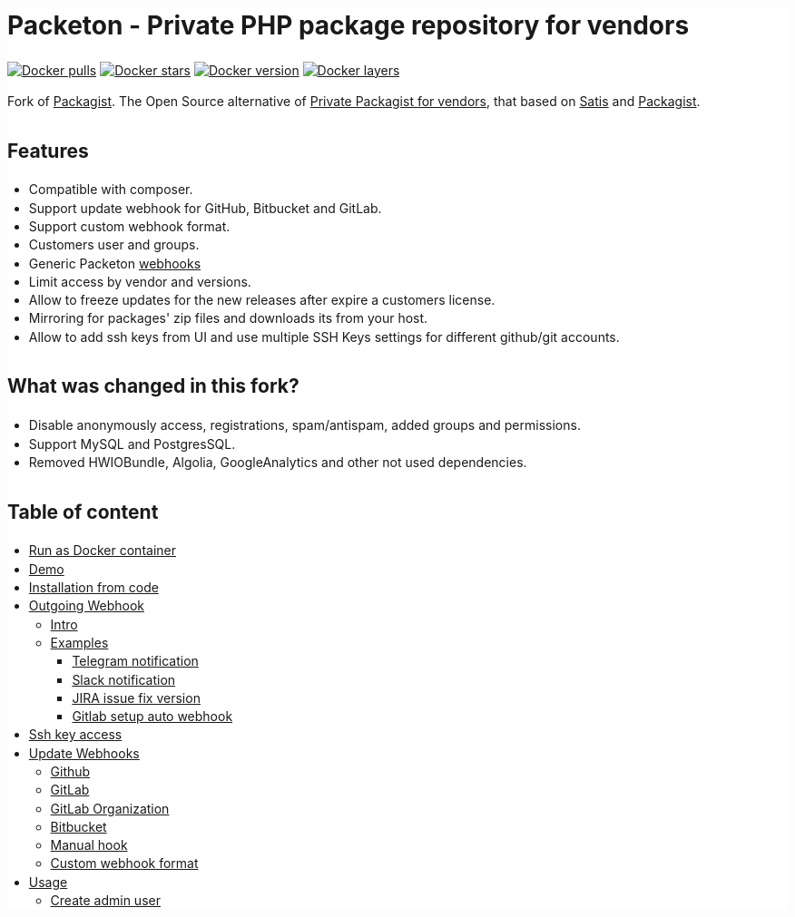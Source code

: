 Packeton - Private PHP package repository for vendors
======================================================

[![Docker pulls](https://img.shields.io/docker/pulls/okvpn/packeton.svg?label=docker+pulls)](https://hub.docker.com/r/okvpn/packeton)
[![Docker stars](https://img.shields.io/docker/stars/okvpn/packeton.svg?label=docker+stars)](https://hub.docker.com/r/okvpn/packeton)
[![Docker version](https://images.microbadger.com/badges/version/okvpn/packeton.svg)](https://hub.docker.com/r/okvpn/packeton)
[![Docker layers](https://images.microbadger.com/badges/image/okvpn/packeton.svg)](https://hub.docker.com/r/okvpn/packeton)

Fork of [Packagist](https://github.com/composer/packagist). 
The Open Source alternative of [Private Packagist for vendors](https://packagist.com), that based on [Satis](https://github.com/composer/satis) and [Packagist](https://github.com/composer/packagist).

Features
--------

- Compatible with composer.
- Support update webhook for GitHub, Bitbucket and GitLab.
- Support custom webhook format.
- Customers user and groups.
- Generic Packeton [webhooks](docs/webhook.md)
- Limit access by vendor and versions.
- Allow to freeze updates for the new releases after expire a customers license.
- Mirroring for packages' zip files and downloads its from your host.
- Allow to add ssh keys from UI and use multiple SSH Keys settings for different github/git accounts.

What was changed in this fork?
-----------------------------
- Disable anonymously access, registrations, spam/antispam, added groups and permissions.
- Support MySQL and PostgresSQL.
- Removed HWIOBundle, Algolia, GoogleAnalytics and other not used dependencies.

Table of content
---------------

- [Run as Docker container](#install-and-run-in-docker)
- [Demo](#demo)
- [Installation from code](#installation)
- [Outgoing Webhook](/docs/webhook.md)
    - [Intro](/docs/webhook.md#introduction)
    - [Examples](/docs/webhook.md#examples)
        - [Telegram notification](/docs/webhook.md#telegram-notification)
        - [Slack notification](/docs/webhook.md#slack-notification)
        - [JIRA issue fix version](/docs/webhook.md#jira-create-a-new-release-and-set-fix-version)
        - [Gitlab setup auto webhook](/docs/webhook.md#gitlab-auto-webhook)
- [Ssh key access](#ssh-key-access-and-composer-oauth-token)
- [Update Webhooks](#update-webhooks)
    - [Github](#github-webhooks)
    - [GitLab](#gitlab-service)
    - [GitLab Organization](#gitlab-group-hooks)
    - [Bitbucket](#bitbucket-webhooks)
    - [Manual hook](#manual-hook-setup)
    - [Custom webhook format](#custom-webhook-format-transformer)
- [Usage](#usage-and-authentication)
    - [Create admin user](#create-admin-user)
